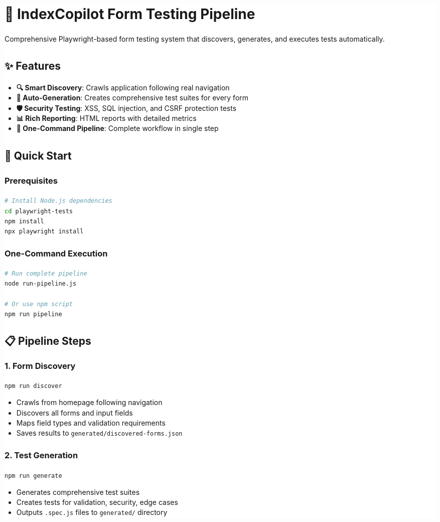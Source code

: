 # 🧪 IndexCopilot Form Testing Pipeline

Comprehensive Playwright-based form testing system that discovers, generates, and executes tests automatically.

## ✨ Features

- **🔍 Smart Discovery**: Crawls application following real navigation
- **🔧 Auto-Generation**: Creates comprehensive test suites for every form
- **🛡️ Security Testing**: XSS, SQL injection, and CSRF protection tests
- **📊 Rich Reporting**: HTML reports with detailed metrics
- **🚀 One-Command Pipeline**: Complete workflow in single step

## 🚀 Quick Start

### Prerequisites
```bash
# Install Node.js dependencies
cd playwright-tests
npm install
npx playwright install
```

### One-Command Execution
```bash
# Run complete pipeline
node run-pipeline.js

# Or use npm script
npm run pipeline
```

## 📋 Pipeline Steps

### 1. Form Discovery
```bash
npm run discover
```
- Crawls from homepage following navigation
- Discovers all forms and input fields
- Maps field types and validation requirements
- Saves results to `generated/discovered-forms.json`

### 2. Test Generation
```bash
npm run generate
```
- Generates comprehensive test suites
- Creates tests for validation, security, edge cases
- Outputs `.spec.js` files to `generated/` directory
